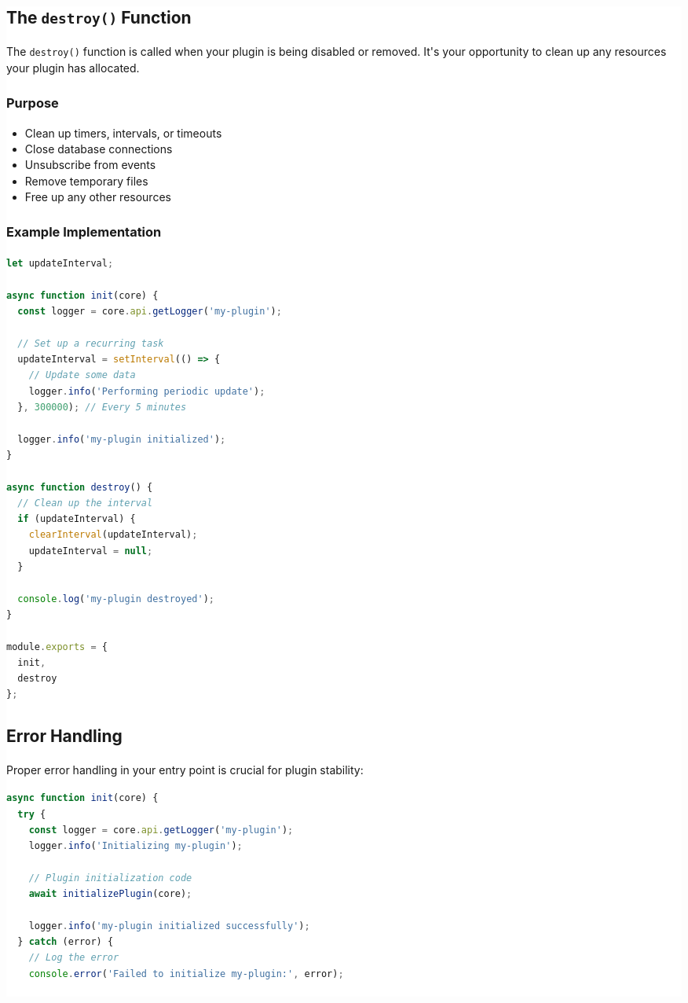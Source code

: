 ## The `destroy()` Function

The `destroy()` function is called when your plugin is being disabled or removed. It's your opportunity to clean up any resources your plugin has allocated.

### Purpose

- Clean up timers, intervals, or timeouts
- Close database connections
- Unsubscribe from events
- Remove temporary files
- Free up any other resources

### Example Implementation

```javascript
let updateInterval;

async function init(core) {
  const logger = core.api.getLogger('my-plugin');
  
  // Set up a recurring task
  updateInterval = setInterval(() => {
    // Update some data
    logger.info('Performing periodic update');
  }, 300000); // Every 5 minutes
  
  logger.info('my-plugin initialized');
}

async function destroy() {
  // Clean up the interval
  if (updateInterval) {
    clearInterval(updateInterval);
    updateInterval = null;
  }
  
  console.log('my-plugin destroyed');
}

module.exports = {
  init,
  destroy
};
```

## Error Handling

Proper error handling in your entry point is crucial for plugin stability:

```javascript
async function init(core) {
  try {
    const logger = core.api.getLogger('my-plugin');
    logger.info('Initializing my-plugin');
    
    // Plugin initialization code
    await initializePlugin(core);
    
    logger.info('my-plugin initialized successfully');
  } catch (error) {
    // Log the error
    console.error('Failed to initialize my-plugin:', error);
    
```